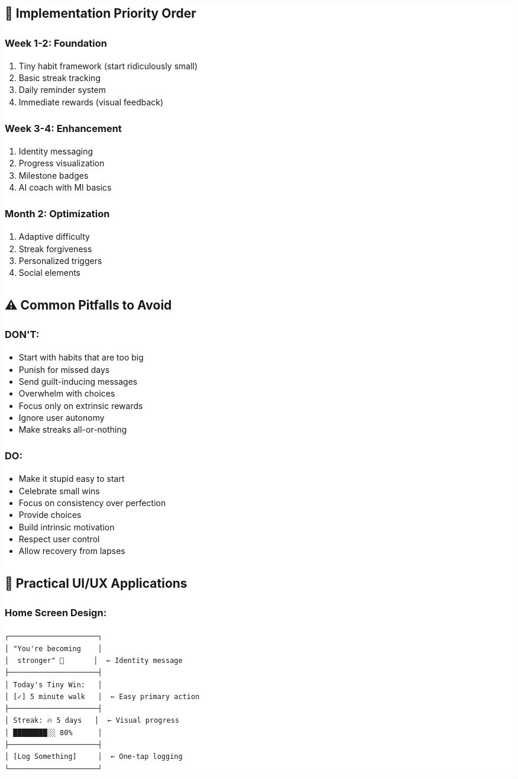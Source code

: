 ## 🚀 Implementation Priority Order

### Week 1-2: Foundation
1. Tiny habit framework (start ridiculously small)
2. Basic streak tracking
3. Daily reminder system
4. Immediate rewards (visual feedback)

### Week 3-4: Enhancement
1. Identity messaging
2. Progress visualization
3. Milestone badges
4. AI coach with MI basics

### Month 2: Optimization
1. Adaptive difficulty
2. Streak forgiveness
3. Personalized triggers
4. Social elements

## ⚠️ Common Pitfalls to Avoid

### DON'T:
- Start with habits that are too big
- Punish for missed days
- Send guilt-inducing messages
- Overwhelm with choices
- Focus only on extrinsic rewards
- Ignore user autonomy
- Make streaks all-or-nothing

### DO:
- Make it stupid easy to start
- Celebrate small wins
- Focus on consistency over perfection
- Provide choices
- Build intrinsic motivation
- Respect user control
- Allow recovery from lapses

## 📱 Practical UI/UX Applications

### Home Screen Design:
```
┌─────────────────────┐
│ "You're becoming    │
│  stronger" 💪       │  ← Identity message
├─────────────────────┤
│ Today's Tiny Win:   │
│ [✓] 5 minute walk   │  ← Easy primary action
├─────────────────────┤
│ Streak: 🔥 5 days   │  ← Visual progress
│ ████████░░ 80%      │
├─────────────────────┤
│ [Log Something]     │  ← One-tap logging
└─────────────────────┘
```
